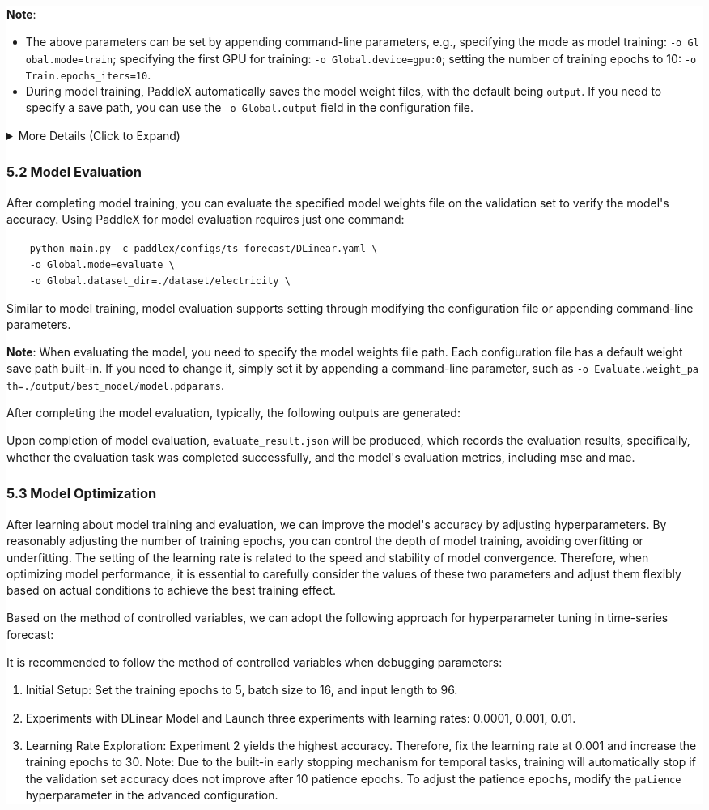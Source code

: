 **Note**:

* The above parameters can be set by appending command-line parameters, e.g., specifying the mode as model training: `-o Global.mode=train`; specifying the first GPU for training: `-o Global.device=gpu:0`; setting the number of training epochs to 10: `-o Train.epochs_iters=10`.
* During model training, PaddleX automatically saves the model weight files, with the default being `output`. If you need to specify a save path, you can use the `-o Global.output` field in the configuration file.



<details><summary> More Details (Click to Expand)  </summary></details>


### 5.2 Model Evaluation

After completing model training, you can evaluate the specified model weights file on the validation set to verify the model's accuracy. Using PaddleX for model evaluation requires just one command:

```
    python main.py -c paddlex/configs/ts_forecast/DLinear.yaml \
    -o Global.mode=evaluate \
    -o Global.dataset_dir=./dataset/electricity \
```

Similar to model training, model evaluation supports setting through modifying the configuration file or appending command-line parameters.

**Note**: When evaluating the model, you need to specify the model weights file path. Each configuration file has a default weight save path built-in. If you need to change it, simply set it by appending a command-line parameter, such as `-o Evaluate.weight_path=./output/best_model/model.pdparams`.

After completing the model evaluation, typically, the following outputs are generated:

Upon completion of model evaluation, `evaluate_result.json` will be produced, which records the evaluation results, specifically, whether the evaluation task was completed successfully, and the model's evaluation metrics, including mse and mae.


### 5.3 Model Optimization

After learning about model training and evaluation, we can improve the model's accuracy by adjusting hyperparameters. By reasonably adjusting the number of training epochs, you can control the depth of model training, avoiding overfitting or underfitting. The setting of the learning rate is related to the speed and stability of model convergence. Therefore, when optimizing model performance, it is essential to carefully consider the values of these two parameters and adjust them flexibly based on actual conditions to achieve the best training effect.

Based on the method of controlled variables, we can adopt the following approach for hyperparameter tuning in time-series forecast:

It is recommended to follow the method of controlled variables when debugging parameters:
1. Initial Setup: Set the training epochs to 5, batch size to 16, and input length to 96.

2. Experiments with DLinear Model and Launch three experiments with learning rates: 0.0001, 0.001, 0.01.

3. Learning Rate Exploration: Experiment 2 yields the highest accuracy. Therefore, fix the learning rate at 0.001 and increase the training epochs to 30. Note: Due to the built-in early stopping mechanism for temporal tasks, training will automatically stop if the validation set accuracy does not improve after 10 patience epochs. To adjust the patience epochs, modify the `patience` hyperparameter in the advanced configuration.
